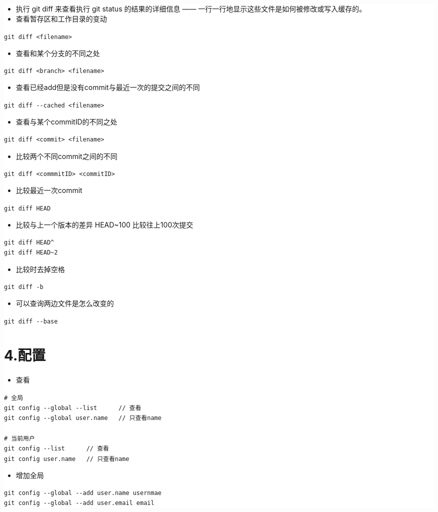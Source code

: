 - 执行 git diff 来查看执行 git status 的结果的详细信息 —— 一行一行地显示这些文件是如何被修改或写入缓存的。
- 查看暂存区和工作目录的变动
```
git diff <filename>
```
- 查看和某个分支的不同之处
```
git diff <branch> <filename>
```
- 查看已经add但是没有commit与最近一次的提交之间的不同
```
git diff --cached <filename>
```
- 查看与某个commitID的不同之处
```
git diff <commit> <filename>
```
- 比较两个不同commit之间的不同
```
git diff <commmitID> <commitID>
```
- 比较最近一次commit
```
git diff HEAD
```
- 比较与上一个版本的差异
  HEAD~100 比较往上100次提交
```
git diff HEAD^
git diff HEAD~2
```
- 比较时去掉空格
```
git diff -b
```
- 可以查询两边文件是怎么改变的
```
git diff --base
```

# 4.配置
- 查看
```
# 全局
git config --global --list      // 查看
git config --global user.name   // 只查看name

# 当前用户
git config --list      // 查看
git config user.name   // 只查看name
```

- 增加全局
```
git config --global --add user.name usernmae
git config --global --add user.email email
```

